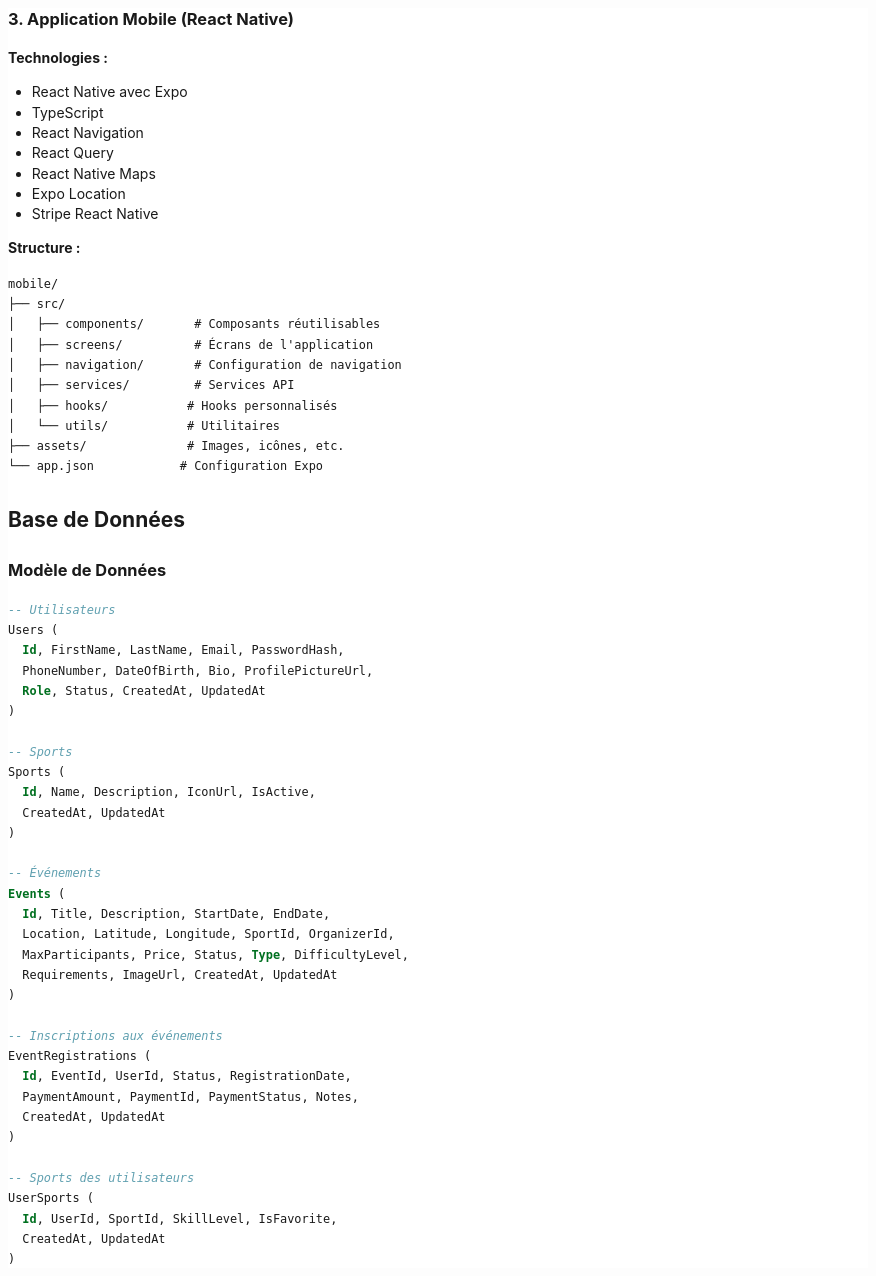 ### 3. Application Mobile (React Native)

**Technologies :**
- React Native avec Expo
- TypeScript
- React Navigation
- React Query
- React Native Maps
- Expo Location
- Stripe React Native

**Structure :**
```
mobile/
├── src/
│   ├── components/       # Composants réutilisables
│   ├── screens/          # Écrans de l'application
│   ├── navigation/       # Configuration de navigation
│   ├── services/         # Services API
│   ├── hooks/           # Hooks personnalisés
│   └── utils/           # Utilitaires
├── assets/              # Images, icônes, etc.
└── app.json            # Configuration Expo
```

## Base de Données

### Modèle de Données

```sql
-- Utilisateurs
Users (
  Id, FirstName, LastName, Email, PasswordHash,
  PhoneNumber, DateOfBirth, Bio, ProfilePictureUrl,
  Role, Status, CreatedAt, UpdatedAt
)

-- Sports
Sports (
  Id, Name, Description, IconUrl, IsActive,
  CreatedAt, UpdatedAt
)

-- Événements
Events (
  Id, Title, Description, StartDate, EndDate,
  Location, Latitude, Longitude, SportId, OrganizerId,
  MaxParticipants, Price, Status, Type, DifficultyLevel,
  Requirements, ImageUrl, CreatedAt, UpdatedAt
)

-- Inscriptions aux événements
EventRegistrations (
  Id, EventId, UserId, Status, RegistrationDate,
  PaymentAmount, PaymentId, PaymentStatus, Notes,
  CreatedAt, UpdatedAt
)

-- Sports des utilisateurs
UserSports (
  Id, UserId, SportId, SkillLevel, IsFavorite,
  CreatedAt, UpdatedAt
)

```